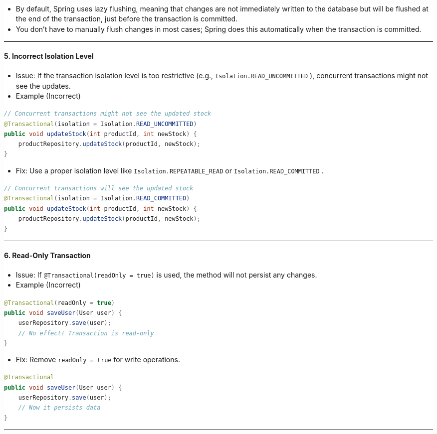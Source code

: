 - By default, Spring uses lazy flushing, meaning that changes are not immediately written to the database but will be flushed at the end of the transaction, just before the transaction is committed.
- You don’t have to manually flush changes in most cases; Spring does this automatically when the transaction is committed.

---

#### 5. Incorrect Isolation Level

- Issue: If the transaction isolation level is too restrictive (e.g., `Isolation.READ_UNCOMMITTED` ), concurrent transactions might not see the updates.
- Example (Incorrect)

```java
// Concurrent transactions might not see the updated stock
@Transactional(isolation = Isolation.READ_UNCOMMITTED)
public void updateStock(int productId, int newStock) {
    productRepository.updateStock(productId, newStock);
}
```

- Fix: Use a proper isolation level like `Isolation.REPEATABLE_READ` or `Isolation.READ_COMMITTED` .

```java
// Concurrent transactions will see the updated stock
@Transactional(isolation = Isolation.READ_COMMITTED)
public void updateStock(int productId, int newStock) {
    productRepository.updateStock(productId, newStock);
}
```

---

#### 6. Read-Only Transaction

- Issue: If `@Transactional(readOnly = true)` is used, the method will not persist any changes.
- Example (Incorrect)

```java
@Transactional(readOnly = true)
public void saveUser(User user) {
    userRepository.save(user);
    // No effect! Transaction is read-only
}
```

- Fix: Remove `readOnly = true` for write operations.

```java
@Transactional
public void saveUser(User user) {
    userRepository.save(user);
    // Now it persists data
}
```

---
